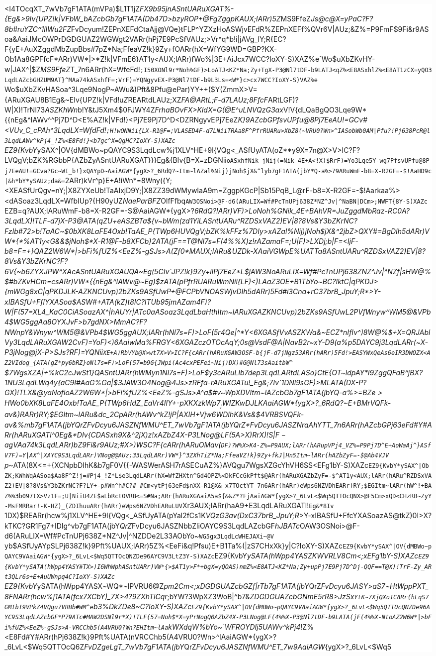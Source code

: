 <I4TOcqXT_7wVb7gF1ATA(mVPa)$L1T1jZ*FX9b95jnASntUARuXGAT%-{Eg&>9Iv{UPZ!k|VFbW_bAZcbGb7gF1ATA(Db47D>bzyROP+@FgZggpKAUX;lARr)5Z*MS9FfeZ*Js@c@X=yPaC?F?8b#ruYZC^1lIWu2FZ*FvDcyum!ZEPnXEFdCtaAjj@VQe}tFLP^YZXzHoASWjvEFdR%ZEPnXEFf%QVr6V|AUz;&Z%=P9FmF$9Fi&r9ASoa&AaiJMcOWPrDGDGUAZ2WGWgt2VARr(hPj7E9PcSfVAUz;>Vr^q*b!i|jAVg_lY;R{EC?F{yE+AuXZggdMbZupBbs#7pZ*Na;FfeaVZ!k}9Zy+fOARr(hX=WfYG9WD=GBP?KX-Ob1Aa8GPFfcF*ARr)VW*|>*Z!k|VFmE6}AT1y<AUX;lARr)fWo%|3E+AiJcx7WCC?IoXY-S)XAZ%e`Wo$uXbZKvHY-w|JAX^|$Z*MS9FfeZ*T_7n6ARr(hX=WfeFd!`;I50XONl9r*Noh%GF)>LoATJ<KZ*Na;Zy+TgX-P3@Nl7tDF-b9LATJ<qZ%<E8ASxhlZ%<E8AT1zCX=yQO3LqdLAZcbGHZUM9AT}^MAa74kASxhfF=;VrF)=YQNgyvEX-P3@Nl7tDF-b9L3Ls=<W*}c>cx7WCC?IoXY-S)VAZ%e`Wo$uXbZKvHASoa^3Lqe9NogP~AWu&)Pft&8Pfu@ePar)YY++($Y(ZmmX>V={ARuXGAU8B1Eg&~EIv{UPZ!k|VFd!u$Z%=P9PcSebDj-Q|X)$REARtdLAUz;XZ*FA@ARtL;F-d7LAUz;8FfcF*ARtLGF)?W|X)!TrNl73*ASZKhWn*b!Y&tJ5Xm4$0FJWY4Z*FrhaBOvFX>KldX=G(@E^uLNVQzG3ax*V!V{dLQaBgQO3Lqe9W*{{nEg&^IAWv^^Pj7D^D<E%AZ!k|VFd!}<Pj7E9Pj7D^D<DZRNgyvEPj7EeZ*K}9AZcbGPfsvUPfu@8Pj7EeAU!=GCv#<VUv_C_cPAh^3LqdLX=WfdFd!`;H!wONNii{LX-R1@F=;VLASED4F-d7LNiiTRAa8F^PfrRUARu>XbZ8(~VRU0?Wn>^IASobWb0AM|Pfu?!Pj638PcR@l3LqdLAWv^kPj4_!Z%<E8Fd!}<b7gc^X=QgHC?IoXY-S)XAZc`EZ9{KvbY*ySAX^|OV{dMBWo~pQAYC9S3LqdLcw%j1XLV^HE+9l{VQg<_ASfUyATA(oZ**y9X=7n@X>V>IC?F?LVQgV;bZK%RGbbP{AZbZyASntUARuXGAT}}}Eg&{BIv{B=X=zDGNii`oASxhfNik_jNij(=Nik_4E+A<!X)$RrF)=Yo3Lqe5Y-wg7PfsvUPfu@8Pj7EeAU!=GCva?Gc~WI_b!}xQAYpD~AaiAGW*{ygX>?_6RdQ?~Itm~lAZal%Nij)jNoh$jX&^lyb7gF1ATA(jbY*Q-a%>79ARuWmF-b8=X-R2GF=-$!AaHD9c|&h*bY*ySAUz;da&=`2ARr)kVr^p}E+A!iWn*=8Wny({Y;<XEASfUrQgv=nY;|X8ZYXeUb!TaAIxjD9Y;|X8ZZ39dWMywIaA9m=ZggpKGcP|Sb15PqB_L@rF-b8=X-R2GF=-$!Aarkaa%><dASoaz3LqdLX=WfbIUp?{H90yUZ*NaeParBFZ*OlfFfbq`AW3OSNoi>@F-d6(ARuLIX=Wf#PcTnUPj638Z*NZ^Jv|^NaBN|DCm>;NWFT{8Y-S)XAZc`EZB=q?AUX;lARuWmF-b8=X-R2GF=-$@AaiAGW*{ygX>?_6RdQ?!ARr)VF)>LoNoh%GNik_4E+BAhVR=JuZggdMbRaz-RC0A?3LqdLX)!TLF-d7jX-P3@ATA(qZ*U+eASZBTa${v~bWm(zd1YiLASntUARu^RZDSxVAZ2)EV|8?8Vs&Y3bZKrNC?FzIb#72>b!TaAC~$0bXK8LaFE4Oxb!TaAE_P{TWp6HUVQgV;bZK%kFFz%7DIy>xAZal%Nij)jNoh$jX&^2jbZ>QXY#=BgDIh5dARr)VW*{*%AT1y<G&&$jNoh$*X-R1@F-b8XFCb}2ATA(jF==T@Nl7s=F(4%%X)z!rAZamaF=;U|F)>LXDj;b|F=<IjF-b8=F=+}QAZ2W6W*|>bFi%fUZ%<EeZ%-gSJs>A(Zf0*MAUX;lARu&UZDk-XAaiVGWpE%UATTa8ASntUARu^RZDSxVAZ2)EV|8?8Vs&Y3bZKrNC?F?6V{~b6ZYXJPW^XAcASntUARuXGAUQA~Eg(5CIv`JPZ!k}9Zy+ilPj7EeZ*L$jAW3NoARuLIX=Wf#PcTnUPj638Z*NZ^Jv|^NZf|sHW@%$#bZKvHCm=csARr)VW*{{nEg&^IAWv@~Eg)$zATA(pPfrRUARuWmNii{LF)<)LAaZ3OE+B1TbYo~BC?IktC|qPKDJ>{mWGg8xC|qPKDJLK-AZKNCUvp)2bZKs9ASfUwP+@FCPbVNOASWjvDIh5dARr)5Fd#i3Cna+rC37brB_JpuY;R*>Y-xIBASfU+FflYXASoa$ASW#+ATA(kZ)t8IC?ITUb95jmAZam4F)?W|F(57=XL4_KaC0CiASoazAX^|hAUYr|ATc0aASoaz3LqdLbaHthItm~lARuXGAZKNCUvp)2bZKs9ASfUwL2PVfWnyw^WM5@&VPb4$WG5ggAa8OYXJvF>b7gdNX>MmAC?F?NWnpY&Wnyw^WM5@&VPb4$WG5ggAUX;lARr(hNl7s=F)>LoF(5r4Qe|^*Y<6XGASfVvASZKWa&~ECZ*nIfIv^)8W@%$+X=QRJAblVy3LqdLARuXGAW2CvF)=YoF)<)6AaiwMa%FRGY<6XGAZczOTOcAqY;0s@VsdF@A|NavB2r~xY-D9(a%p5DAYC9j3LqdLARr(~X-P3jNog@jX-P>SJs?R*F)=YQNii`XE+A)RbVYb@X>wt7X>V>IC?F{cARr(hARuXGAW3OSF-b{jF-d7jNgz53ARr(hARr)5Fd!>EASYWxQeAs6eIR3DWOZX<AZ2VIdog_{ATA(gZ*py6bRZ}oNl7s=F)>LoF(57=b9G{JWpi(Ac4cxPEFei~Nij)DX)#G@Nl73sAaitbW^`$7WgsXZA|+%kC2cJwSt1}QASntUARr(hWMyn1Nl7s=F)>LoF$y3cARuLIb7dep3LqdLARtdLAS*o}CtE{OT~ldpAY*l9ZggQFaB^jBX?1NU3LqdLWq4y{aC9I#AaG%Ga|$3JAW3O4Nog@4Js>zRFfa-rARuXGATu!_Eg&;7Iv`1DNl9sGF)>MLATA(DX-P?GX)!TLX&@yaNofioAZ2W6W*|>bFi%fUZ%<EeZ%-gSJs>A^a$#v~WpXDVItm~lAZcbGb7gF1ATA(jbY*Q-a%>=BZe$>HWo%|3E+A=iWo=b*Y#=TmbaG*7Y-MsFItm~lARu^RZDSxVAZ2)EV|8?8Vs&Y3bZKrNC?F?LY+-p#Wn^h#C~$0bXK8LaFE4Oxb!TaAE_P{TWp6HdZ*_EaVr4IIY+-pXKXz$kWp7_;WIZKwDJLK$AaiAGW*{ygX>?_6RdQ?~E+BMrVQFk-av&)RARr)RY;$EGItm~lARu&dc_2CpARr(hAWv^kZ!jP|AXIH+Vjw6WDIhK&Vs&$4VRBS*VQFk-av&%mb7gF1ATA(jbY*QrZ*FvDcyu6JASZNfWMU^ET_7wVb7gF1ATA(jbY*QrZ*FvDcyu6JASZNraAhYTT_7n6ARr(hAZcbGPj63eFd#Y#ARr(hARuXGATl^0Eg&*DIv{CDASxh9X&^2jX)z!xAZbZ4X-P3LNog@LF(5A>X)$RrX)!S|F-agVAa74k3LqdLARr)bZ%=P9FmF$9Fi&r9AUz;#X>)WSC?F{cARr(hARuOMav(`DF)?W%X>K4-Z%=P9AUX;lARr(hARupVPj4_VZ%=P9Pj7D^E+AoWaAj^}ASfV7F)=Y|AX^|XAYC9S3LqdLARr)VNog@@AUz;33LqdLARr)VW*}^3ZXhTiZ*Na;FfeaVZ!k}9Zy+fkJ|Hn5Itm~lARr(hAZbZyF=-$@Ab4VJV`p_~ATA(8X<=+{XCNpbDIhK&b7gF0V{{-WASWerASH7rASECuAZ%}AVQgu7WgsXZGcYhVH6SS<EFg1bY-S)XAZc`EZ9{KvbY*ySAX^|ObZK;KWhWqAASoa$Aa8F^Z!j=#Pj4_!Z*L$e3LqdLARr(hX=WfZHXtn^Gd4OPZ%<DkFCcGkPft$@ARr(hARuXGAZbZyF=-$^AT1y<AUX;lARr(hARu^RZDSxVAZ2)EV|8?8Vs&Y3bZKrNC?F?LY+-p#Wn^h#C?#_#Cm<ytPj63eFd$nXX-R1@X&_x7TOctYT_7n6ARr(hARr)eWps6NZVDhEARr)RY;$EGItm~lARr(hW^!+BAZ%%3b097tX>Vz1F=;U|NiiU4ZE$aLbRctOVRB<=S#Na;ARr(hARuXGAaiA5a${&&Z*?FjAaiAGW*{ygX>?_6LvL<$Wq5QTTOcQNX>@F5Cm>xQD<CHzRB~ZyY-MsFMRRar!-K-HZ)_(ZDIhuuARr(hARr)eWps6NZVDhEARuLUV`Xr3AUX;lARr(haA9+E3LqdLARuXGATl!`Eg&*8Iv`1DX)$REARr(hcw%j1XLV^HE+9l{VQg<_ASfUyATA(pYal2fCs1K*VQzG3av(DxC37brB_JpuY;R*>Y-xIBASfU+FfcYXASoazAS@tkZ)0I>X?kTKC?GR1Fg7+IDIg^vb7gF1ATA(jbY*QrZ*FvDcyu6JASZNbbZliOAYC9S3LqdLAZcbGF*hJBATc*OAW3OSNoi>@F-d6(ARuLIX=Wf#PcTnUPj638Z*NZ^Jv|^NZDDe2L33AObYo~`WG5gx3LqdLcWHEJAXi~@V`yb$ASfUyAYpSLPj638Z!k}9Pft%UAUX;lARr)5Z%<EeFi&q!Pfsu)E+B1Ta%(|zS7CHxXk}y|C?IoXY-S)XAZc`EZ9{KvbY*ySAX^|OV{dMBWo~pQAYC9VAaiAGW*{ygX>?_6LvL<$Wq5QTTOcQNZDe96AYC9V3LtZ3Y-S)XAZc`EZ9{KvbY*ySATA(hWpp4YASZKWVRLV8Cm<;xEFg1bY-S)XAZc`EZ9{KvbY*ySATA(hWpp4YASY#TX>)I6WhWphASntUARr)VW*{>$AT1y>F*+bgX=yQOAS)nmZ%<E8ATJ<KZ*Na;Zy+upPj7E9Pj7D^Dj-QQF==T@X)!TrF-Zy_ARt3QLr6s+E+AuUWnpq4C?IoXY-S)XAZc`EZ9{KvbY*ySATA(hWpp4YASX~WQ*~lPVRU6@Z*pm2Cm<;xDGDGUAZcbGZf|rTb7gF1ATA(jbY*QrZ*FvDcyu6JASY>aS7~HtWppPXT_8FNARr(hcw%j1ATA(fcx7XCbY)_7X>4?9ZXhTiCqr*;bYW?3WpXZ3WoB|^b7&_ZDGDGUAZcbGNmE5rR8>JzSx`YtK~7XjQXo1CARr(hLqS7GMIbI9VPkZ4VQgu7VRBb#WM^e`b3%DkZDe8~C?IoXY-S)XAZc`EZ9{KvbY*ySAX^|OV{dMBWo~pQAYC9VAaiAGW*{ygX>?_6LvL<$Wq5QTTOcQNZDe96AYC9S3LqdLAZcbGF*P79ATc#MAW2DSNl9r*X)!TLF(57=Noh$*X=yPrNogQ0AZbZ4X-P3LNog@LF(4%%X-P3@Nl7tDF-b9LATA(jF(4%%X-NtoAZ2W6W*|>bFi%fUZ%<EeZ%-gSJs>A-VRCChb5(A4VRU0?Wn?EHItm~lAa`kWXdqW%bYo~`WFROYDIj5UAWv^kPj4_!Z%<E8Fd#Y#ARr(hPj638Z!k}9Pft%UATA(nVRCChb5(A4VRU0?Wn>^IAaiAGW*{ygX>?_6LvL<$Wq5QTTOcQ6Z*FvDZgeLgT_7wVb7gF1ATA(jbY*QrZ*FvDcyu6JASZNfWMU^ET_7w9AaiAGW*{ygX>?_6LvL<$Wq5